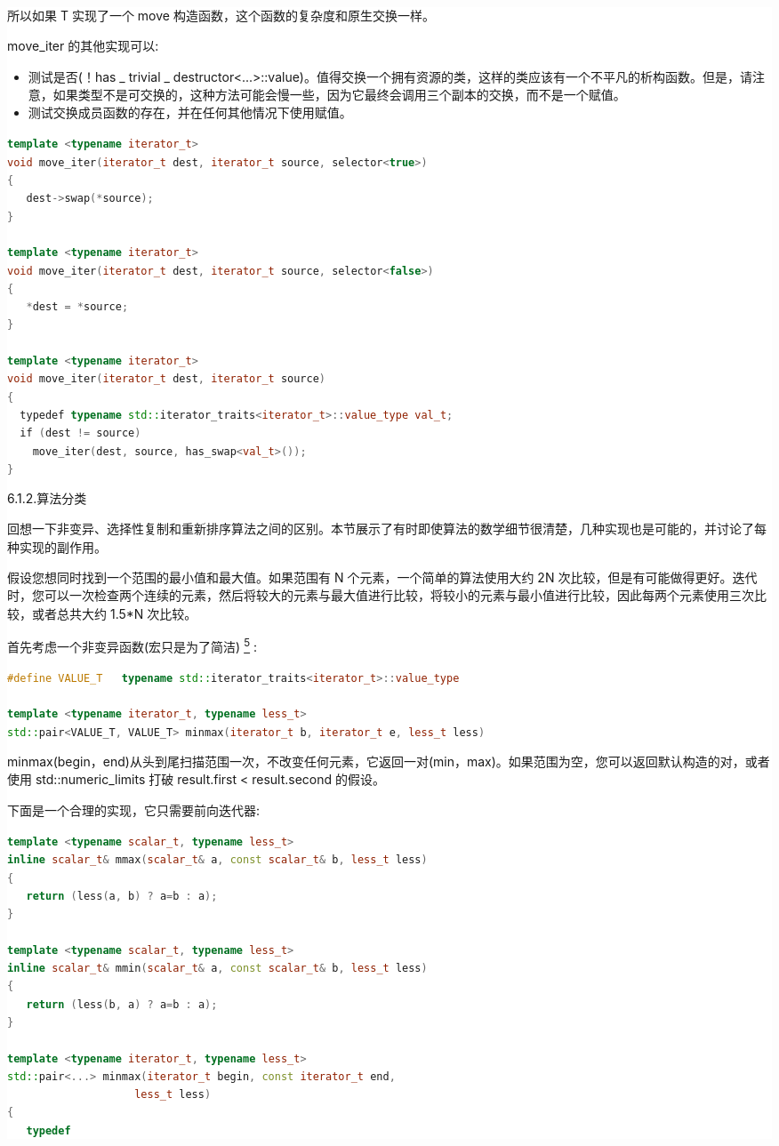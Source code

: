 所以如果 T 实现了一个 move 构造函数，这个函数的复杂度和原生交换一样。

move_iter 的其他实现可以:

*   测试是否(！has _ trivial _ destructor<...>::value)。值得交换一个拥有资源的类，这样的类应该有一个不平凡的析构函数。但是，请注意，如果类型不是可交换的，这种方法可能会慢一些，因为它最终会调用三个副本的交换，而不是一个赋值。
*   测试交换成员函数的存在，并在任何其他情况下使用赋值。

```cpp
template <typename iterator_t>
void move_iter(iterator_t dest, iterator_t source, selector<true>)
{
   dest->swap(*source);
}

template <typename iterator_t>
void move_iter(iterator_t dest, iterator_t source, selector<false>)
{
   *dest = *source;
}

template <typename iterator_t>
void move_iter(iterator_t dest, iterator_t source)
{
  typedef typename std::iterator_traits<iterator_t>::value_type val_t;
  if (dest != source)
    move_iter(dest, source, has_swap<val_t>());
}
```

6.1.2.算法分类

回想一下非变异、选择性复制和重新排序算法之间的区别。本节展示了有时即使算法的数学细节很清楚，几种实现也是可能的，并讨论了每种实现的副作用。

假设您想同时找到一个范围的最小值和最大值。如果范围有 N 个元素，一个简单的算法使用大约 2N 次比较，但是有可能做得更好。迭代时，您可以一次检查两个连续的元素，然后将较大的元素与最大值进行比较，将较小的元素与最小值进行比较，因此每两个元素使用三次比较，或者总共大约 1.5*N 次比较。

首先考虑一个非变异函数(宏只是为了简洁) [<sup class="calibre7">5</sup>](#Fn5) :

```cpp
#define VALUE_T   typename std::iterator_traits<iterator_t>::value_type

template <typename iterator_t, typename less_t>
std::pair<VALUE_T, VALUE_T> minmax(iterator_t b, iterator_t e, less_t less)
```

minmax(begin，end)从头到尾扫描范围一次，不改变任何元素，它返回一对(min，max)。如果范围为空，您可以返回默认构造的对，或者使用 std::numeric_limits 打破 result.first < result.second 的假设。

下面是一个合理的实现，它只需要前向迭代器:

```cpp
template <typename scalar_t, typename less_t>
inline scalar_t& mmax(scalar_t& a, const scalar_t& b, less_t less)
{
   return (less(a, b) ? a=b : a);
}

template <typename scalar_t, typename less_t>
inline scalar_t& mmin(scalar_t& a, const scalar_t& b, less_t less)
{
   return (less(b, a) ? a=b : a);
}

template <typename iterator_t, typename less_t>
std::pair<...> minmax(iterator_t begin, const iterator_t end,
                    less_t less)
{
   typedef
```